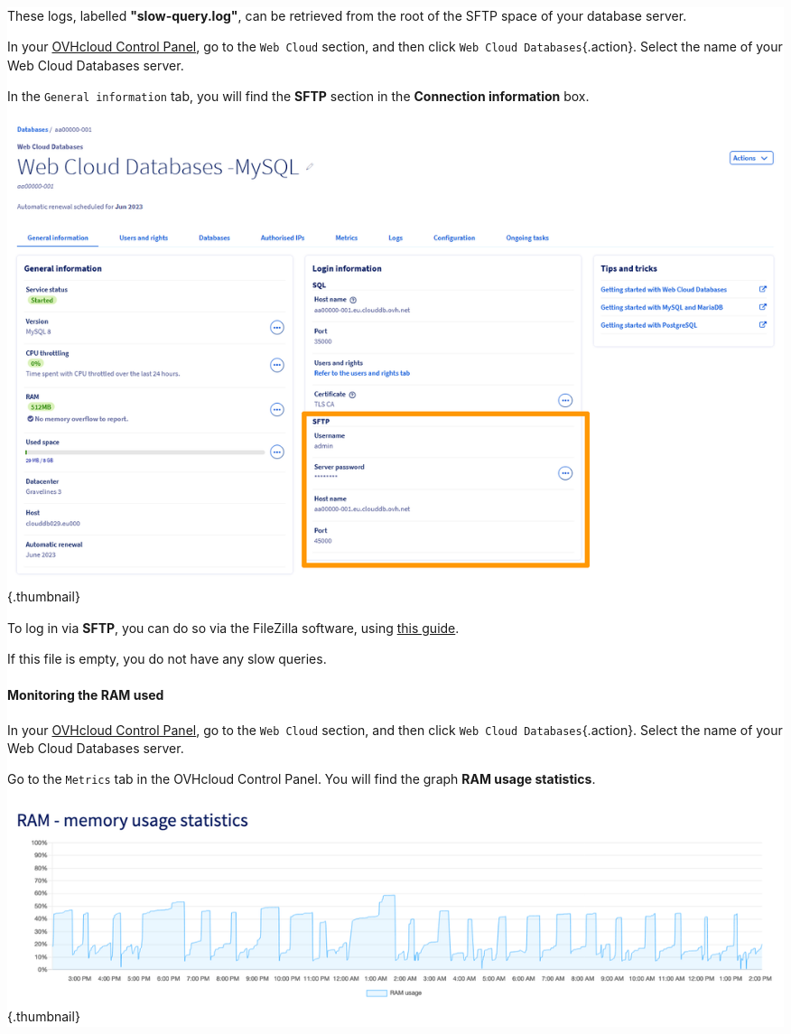 These logs, labelled **"slow-query.log"**, can be retrieved from the root of the SFTP space of your database server.

In your [OVHcloud Control Panel](https://ca.ovh.com/auth/?action=gotomanager&from=https://www.ovh.com/asia/&ovhSubsidiary=asia), go to the `Web Cloud` section, and then click `Web Cloud Databases`{.action}. Select the name of your Web Cloud Databases server.

In the `General information` tab, you will find the **SFTP** section in the **Connection information** box.

![Web Cloud Databases](images/web-cloud-databases-SFTP01.png){.thumbnail}

To log in via **SFTP**, you can do so via the FileZilla software, using [this guide](https://docs.ovh.com/asia/en/hosting/web_hosting_filezilla_user_guide/).

If this file is empty, you do not have any slow queries.

#### Monitoring the RAM used

In your [OVHcloud Control Panel](https://ca.ovh.com/auth/?action=gotomanager&from=https://www.ovh.com/asia/&ovhSubsidiary=asia), go to the `Web Cloud` section, and then click `Web Cloud Databases`{.action}. Select the name of your Web Cloud Databases server.

Go to the `Metrics` tab in the OVHcloud Control Panel. You will find the graph **RAM usage statistics**.

![Web Cloud Databases](images/web-cloud-databases-metrics02.png){.thumbnail}
